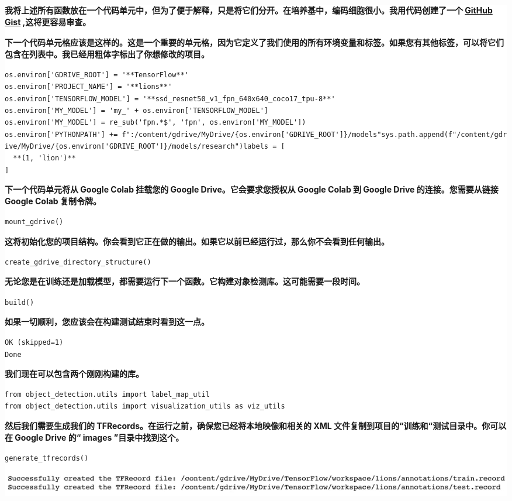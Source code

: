 **我将上述所有函数放在一个代码单元中，但为了便于解释，只是将它们分开。在培养基中，编码细胞很小。我用代码创建了一个 [GitHub Gist](https://gist.github.com/whittlem/4df46a9ca885bdf9cbed6df6ea7ebfa9) ,这将更容易审查。**

**下一个代码单元格应该是这样的。这是一个重要的单元格，因为它定义了我们使用的所有环境变量和标签。如果您有其他标签，可以将它们包含在列表中。我已经用粗体字标出了你想修改的项目。**

```
os.environ['GDRIVE_ROOT'] = '**TensorFlow**'
os.environ['PROJECT_NAME'] = '**lions**'
os.environ['TENSORFLOW_MODEL'] = '**ssd_resnet50_v1_fpn_640x640_coco17_tpu-8**'
os.environ['MY_MODEL'] = 'my_' + os.environ['TENSORFLOW_MODEL']
os.environ['MY_MODEL'] = re_sub('fpn.*$', 'fpn', os.environ['MY_MODEL'])
os.environ['PYTHONPATH'] += f":/content/gdrive/MyDrive/{os.environ['GDRIVE_ROOT']}/models"sys.path.append(f"/content/gdrive/MyDrive/{os.environ['GDRIVE_ROOT']}/models/research")labels = [
  **(1, 'lion')**
]
```

**下一个代码单元将从 Google Colab 挂载您的 Google Drive。它会要求您授权从 Google Colab 到 Google Drive 的连接。您需要从链接 Google Colab 复制令牌。**

```
mount_gdrive()
```

**这将初始化您的项目结构。你会看到它正在做的输出。如果它以前已经运行过，那么你不会看到任何输出。**

```
create_gdrive_directory_structure()
```

**无论您是在训练还是加载模型，都需要运行下一个函数。它构建对象检测库。这可能需要一段时间。**

```
build()
```

**如果一切顺利，您应该会在构建测试结束时看到这一点。**

```
OK (skipped=1)
Done
```

**我们现在可以包含两个刚刚构建的库。**

```
from object_detection.utils import label_map_util
from object_detection.utils import visualization_utils as viz_utils
```

**然后我们需要生成我们的 TFRecords。在运行之前，确保您已经将本地映像和相关的 XML 文件复制到项目的“**训练**和“**测试**目录中。你可以在 Google Drive 的“ **images** ”目录中找到这个。**

```
generate_tfrecords()
```

**![](img/28ebe1f211ba118024bfa46cbf4c347e.png)**
